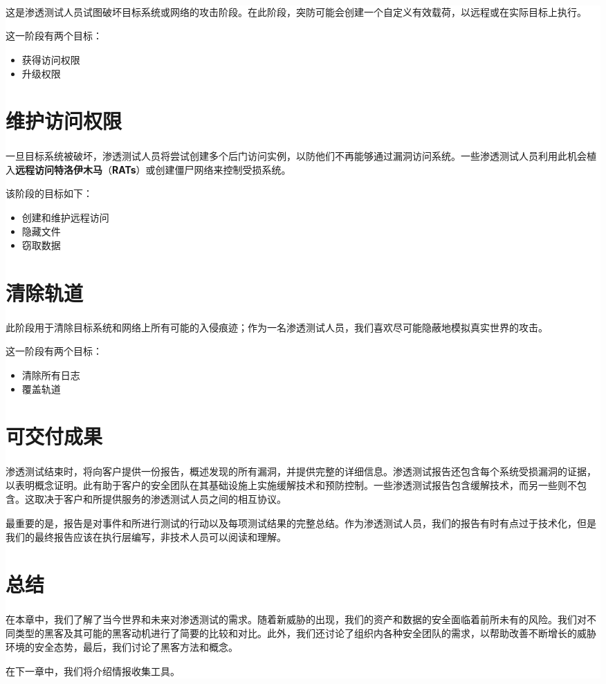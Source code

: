 这是渗透测试人员试图破坏目标系统或网络的攻击阶段。在此阶段，突防可能会创建一个自定义有效载荷，以远程或在实际目标上执行。

这一阶段有两个目标：

*   获得访问权限
*   升级权限

# 维护访问权限

一旦目标系统被破坏，渗透测试人员将尝试创建多个后门访问实例，以防他们不再能够通过漏洞访问系统。一些渗透测试人员利用此机会植入**远程访问特洛伊木马**（**RATs**）或创建僵尸网络来控制受损系统。

该阶段的目标如下：

*   创建和维护远程访问
*   隐藏文件
*   窃取数据

# 清除轨道

此阶段用于清除目标系统和网络上所有可能的入侵痕迹；作为一名渗透测试人员，我们喜欢尽可能隐蔽地模拟真实世界的攻击。

这一阶段有两个目标：

*   清除所有日志
*   覆盖轨道

# 可交付成果

渗透测试结束时，将向客户提供一份报告，概述发现的所有漏洞，并提供完整的详细信息。渗透测试报告还包含每个系统受损漏洞的证据，以表明概念证明。此有助于客户的安全团队在其基础设施上实施缓解技术和预防控制。一些渗透测试报告包含缓解技术，而另一些则不包含。这取决于客户和所提供服务的渗透测试人员之间的相互协议。

最重要的是，报告是对事件和所进行测试的行动以及每项测试结果的完整总结。作为渗透测试人员，我们的报告有时有点过于技术化，但是我们的最终报告应该在执行层编写，非技术人员可以阅读和理解。

# 总结

在本章中，我们了解了当今世界和未来对渗透测试的需求。随着新威胁的出现，我们的资产和数据的安全面临着前所未有的风险。我们对不同类型的黑客及其可能的黑客动机进行了简要的比较和对比。此外，我们还讨论了组织内各种安全团队的需求，以帮助改善不断增长的威胁环境的安全态势，最后，我们讨论了黑客方法和概念。

在下一章中，我们将介绍情报收集工具。